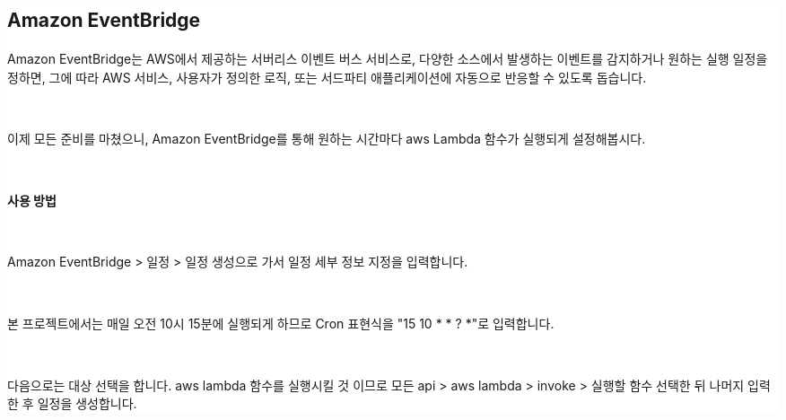 <div id="Amazon EventBridge"></div>

## Amazon EventBridge

Amazon EventBridge는 AWS에서 제공하는 서버리스 이벤트 버스 서비스로, 다양한 소스에서 발생하는 이벤트를 감지하거나 원하는 실행 일정을 정하면, 그에 따라 AWS 서비스, 사용자가 정의한 로직, 또는 서드파티 애플리케이션에 자동으로 반응할 수 있도록 돕습니다.

<br>

이제 모든 준비를 마쳤으니, Amazon EventBridge를 통해 원하는 시간마다 aws Lambda 함수가 실행되게 설정해봅시다. 

<br>

**사용 방법**

<br>

Amazon EventBridge > 일정 > 일정 생성으로 가서 일정 세부 정보 지정을 입력합니다.

<br>

본 프로젝트에서는 매일 오전 10시 15분에 실행되게 하므로 Cron 표현식을 "15 10 * * ? *"로 입력합니다.

<br>

다음으로는 대상 선택을 합니다. aws lambda 함수를 실행시킬 것 이므로 모든 api > aws lambda > invoke > 실행할 함수 선택한 뒤 나머지 입력한 후 일정을 생성합니다.

<div id="Amazon RDS"></div>
